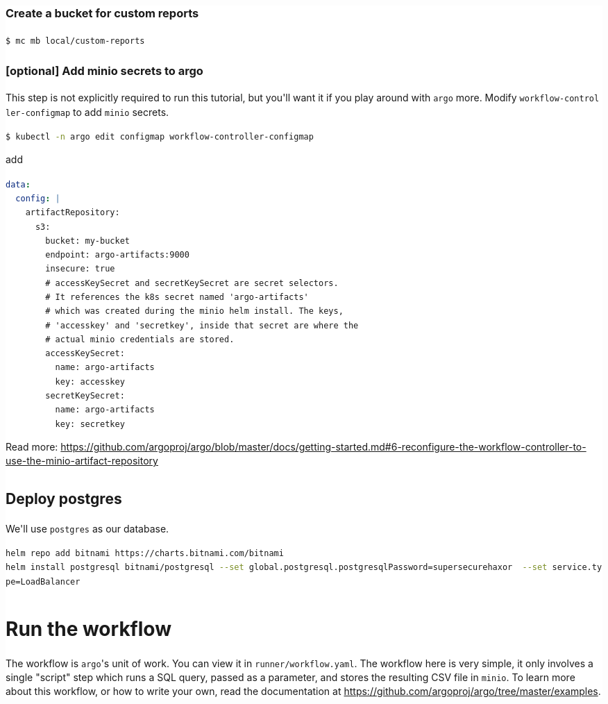 ```json
```

### Create a bucket for custom reports
```bash
$ mc mb local/custom-reports
```

### [optional] Add minio secrets to argo
This step is not explicitly required to run this tutorial, but you'll want it if you play around with `argo` more.
Modify `workflow-controller-configmap` to add `minio` secrets.

```bash
$ kubectl -n argo edit configmap workflow-controller-configmap
```

add

```yaml
data:
  config: |
    artifactRepository:
      s3:
        bucket: my-bucket
        endpoint: argo-artifacts:9000
        insecure: true
        # accessKeySecret and secretKeySecret are secret selectors.
        # It references the k8s secret named 'argo-artifacts'
        # which was created during the minio helm install. The keys,
        # 'accesskey' and 'secretkey', inside that secret are where the
        # actual minio credentials are stored.
        accessKeySecret:
          name: argo-artifacts
          key: accesskey
        secretKeySecret:
          name: argo-artifacts
          key: secretkey
```

Read more: https://github.com/argoproj/argo/blob/master/docs/getting-started.md#6-reconfigure-the-workflow-controller-to-use-the-minio-artifact-repository


## Deploy postgres
We'll use `postgres` as our database.

```bash
helm repo add bitnami https://charts.bitnami.com/bitnami
helm install postgresql bitnami/postgresql --set global.postgresql.postgresqlPassword=supersecurehaxor  --set service.type=LoadBalancer
```

# Run the workflow
The workflow is `argo`'s unit of work. You can view it in `runner/workflow.yaml`. The workflow here is very simple, it only involves a single "script" step which runs a SQL query, passed as a parameter, and stores the resulting CSV file in `minio`. To learn more about this workflow, or how to write your own, read the documentation at https://github.com/argoproj/argo/tree/master/examples.
